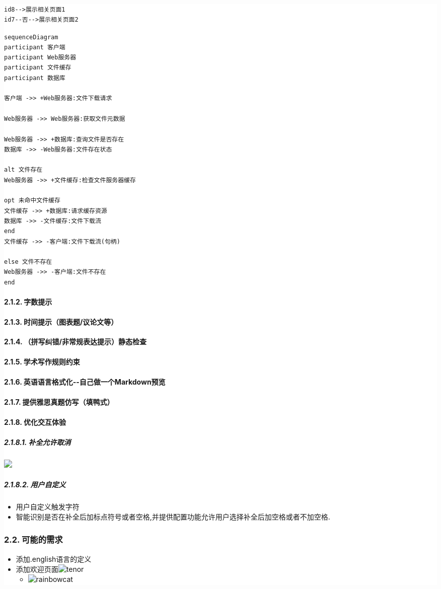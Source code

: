 ```mermaid
id8-->展示相关页面1
id7--否-->展示相关页面2
```


```mermaid
sequenceDiagram
participant 客户端
participant Web服务器
participant 文件缓存
participant 数据库

客户端 ->> +Web服务器:文件下载请求

Web服务器 ->> Web服务器:获取文件元数据

Web服务器 ->> +数据库:查询文件是否存在
数据库 ->> -Web服务器:文件存在状态

alt 文件存在
Web服务器 ->> +文件缓存:检查文件服务器缓存

opt 未命中文件缓存
文件缓存 ->> +数据库:请求缓存资源
数据库 ->> -文件缓存:文件下载流
end
文件缓存 ->> -客户端:文件下载流(句柄)

else 文件不存在
Web服务器 ->> -客户端:文件不存在
end
```

#### 2.1.2. 字数提示
#### 2.1.3. 时间提示（图表题/议论文等）
#### 2.1.4. （拼写纠错/非常规表达提示）静态检查
#### 2.1.5. 学术写作规则约束
#### 2.1.6. 英语语言格式化--自己做一个Markdown预览
#### 2.1.7. 提供雅思真题仿写（填鸭式）
#### 2.1.8. 优化交互体验
##### 2.1.8.1. 补全允许取消
![](https://gitee.com/istarwyh/images/raw/master/1608472069_20201220214552969_961.png)
##### 2.1.8.2. 用户自定义
- 用户自定义触发字符
- 智能识别是否在补全后加标点符号或者空格,并提供配置功能允许用户选择补全后加空格或者不加空格.

### 2.2. 可能的需求
- 添加.english语言的定义
- 添加欢迎页面![tenor](https://gitee.com/istarwyh/images/raw/master/1617025579_20210329214033712_30424.gif)
    - ![rainbowcat](https://gitee.com/istarwyh/images/raw/master/1617025579_20210329214515706_12235.gif)
